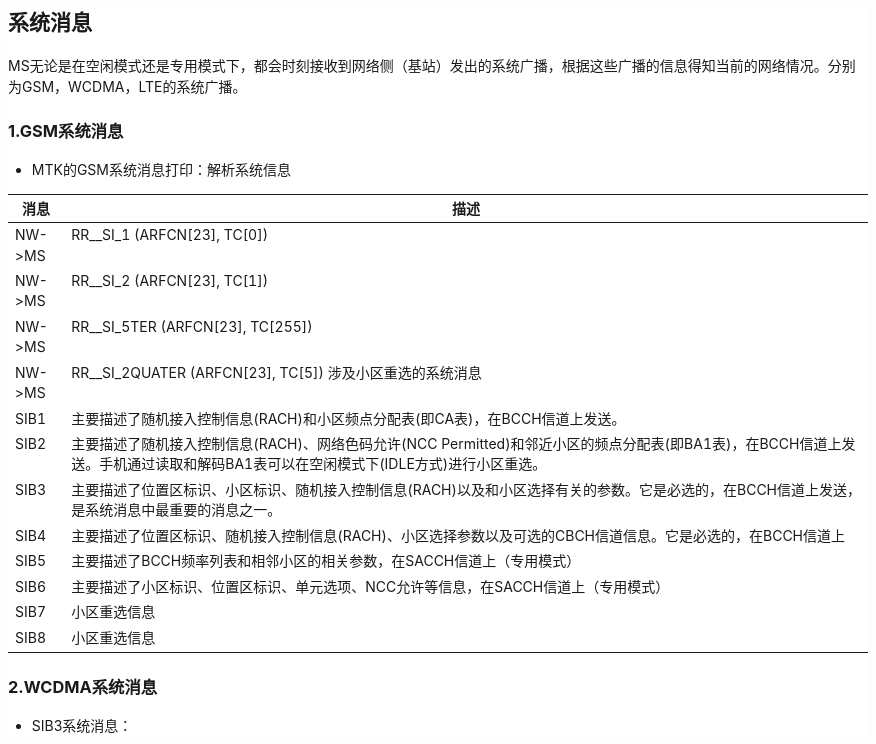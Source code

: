 ## 系统消息

MS无论是在空闲模式还是专用模式下，都会时刻接收到网络侧（基站）发出的系统广播，根据这些广播的信息得知当前的网络情况。分别为GSM，WCDMA，LTE的系统广播。

### 1.GSM系统消息

* MTK的GSM系统消息打印：解析系统信息

| 消息   | 描述                                                         |
| ------ | ------------------------------------------------------------ |
| NW->MS | RR__SI_1 (ARFCN[23], TC[0])                                  |
| NW->MS | RR__SI_2 (ARFCN[23], TC[1])                                  |
| NW->MS | RR__SI_5TER (ARFCN[23], TC[255])                             |
| NW->MS | RR__SI_2QUATER (ARFCN[23], TC[5]) 涉及小区重选的系统消息     |
| SIB1   | 主要描述了随机接入控制信息(RACH)和小区频点分配表(即CA表)，在BCCH信道上发送。 |
| SIB2   | 主要描述了随机接入控制信息(RACH)、网络色码允许(NCC Permitted)和邻近小区的频点分配表(即BA1表)，在BCCH信道上发送。手机通过读取和解码BA1表可以在空闲模式下(IDLE方式)进行小区重选。 |
| SIB3   | 主要描述了位置区标识、小区标识、随机接入控制信息(RACH)以及和小区选择有关的参数。它是必选的，在BCCH信道上发送，是系统消息中最重要的消息之一。 |
| SIB4   | 主要描述了位置区标识、随机接入控制信息(RACH)、小区选择参数以及可选的CBCH信道信息。它是必选的，在BCCH信道上 |
| SIB5   | 主要描述了BCCH频率列表和相邻小区的相关参数，在SACCH信道上（专用模式） |
| SIB6   | 主要描述了小区标识、位置区标识、单元选项、NCC允许等信息，在SACCH信道上（专用模式） |
| SIB7   | 小区重选信息                                                 |
| SIB8   | 小区重选信息                                                 |

### 2.WCDMA系统消息

* SIB3系统消息：
